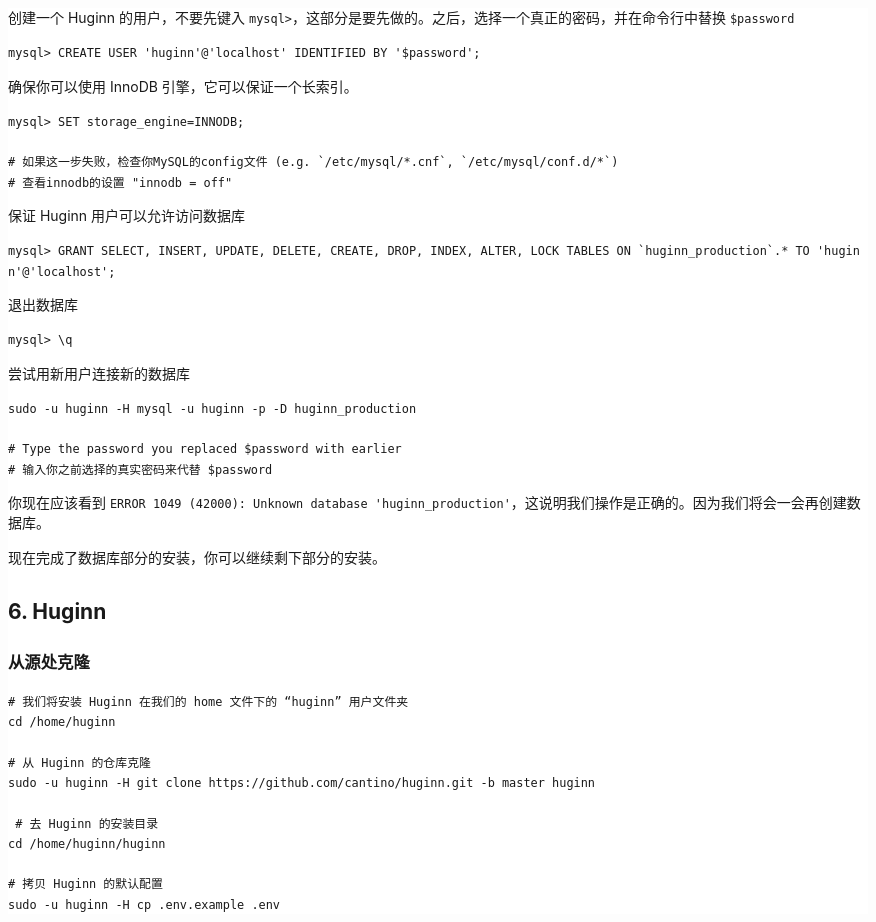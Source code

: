 创建一个 Huginn 的用户，不要先键入 `mysql>`，这部分是要先做的。之后，选择一个真正的密码，并在命令行中替换 `$password`

    mysql> CREATE USER 'huginn'@'localhost' IDENTIFIED BY '$password';

确保你可以使用 InnoDB 引擎，它可以保证一个长索引。

    mysql> SET storage_engine=INNODB;

    # 如果这一步失败，检查你MySQL的config文件 (e.g. `/etc/mysql/*.cnf`, `/etc/mysql/conf.d/*`)
    # 查看innodb的设置 "innodb = off"

保证 Huginn 用户可以允许访问数据库

    mysql> GRANT SELECT, INSERT, UPDATE, DELETE, CREATE, DROP, INDEX, ALTER, LOCK TABLES ON `huginn_production`.* TO 'huginn'@'localhost';

退出数据库

    mysql> \q

尝试用新用户连接新的数据库

    sudo -u huginn -H mysql -u huginn -p -D huginn_production

    # Type the password you replaced $password with earlier
    # 输入你之前选择的真实密码来代替 $password

你现在应该看到 `ERROR 1049 (42000): Unknown database 'huginn_production'`，这说明我们操作是正确的。因为我们将会一会再创建数据库。

现在完成了数据库部分的安装，你可以继续剩下部分的安装。

## 6. Huginn

### 从源处克隆

    # 我们将安装 Huginn 在我们的 home 文件下的 “huginn” 用户文件夹
    cd /home/huginn

    # 从 Huginn 的仓库克隆
    sudo -u huginn -H git clone https://github.com/cantino/huginn.git -b master huginn

	 # 去 Huginn 的安装目录
    cd /home/huginn/huginn

    # 拷贝 Huginn 的默认配置
    sudo -u huginn -H cp .env.example .env
